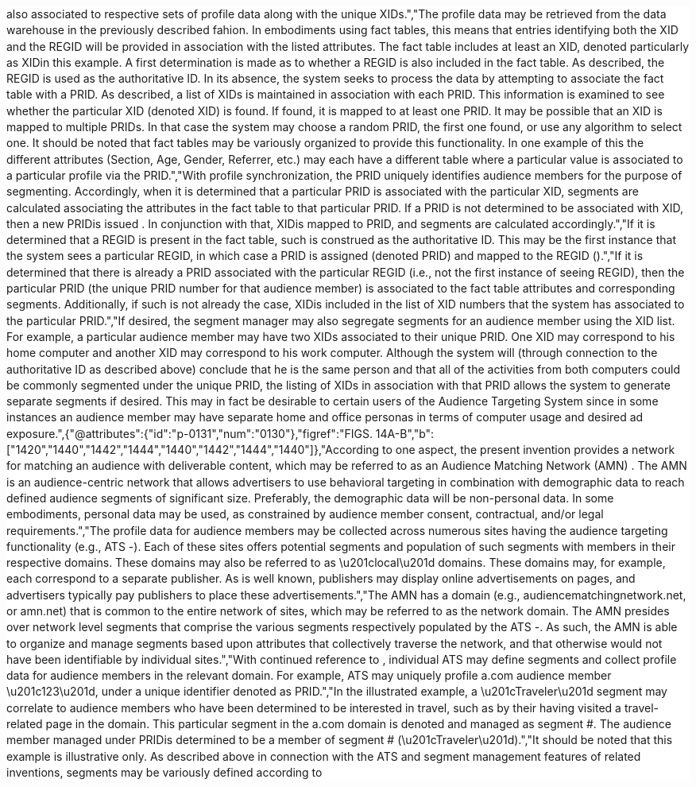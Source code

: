 also associated to respective sets of profile data along with the unique XIDs.","The profile data may be retrieved  from the data warehouse in the previously described fahion. In embodiments using fact tables, this means that entries identifying both the XID and the REGID will be provided in association with the listed attributes. The fact table includes at least an XID, denoted particularly as XIDin this example. A first determination  is made as to whether a REGID is also included in the fact table. As described, the REGID is used as the authoritative ID. In its absence, the system seeks to process the data by attempting to associate the fact table with a PRID. As described, a list of XIDs is maintained in association with each PRID. This information is examined to see whether the particular XID (denoted XID) is found. If found, it is mapped to at least one PRID. It may be possible that an XID is mapped to multiple PRIDs. In that case the system may choose a random PRID, the first one found, or use any algorithm to select one. It should be noted that fact tables may be variously organized to provide this functionality. In one example of this the different attributes (Section, Age, Gender, Referrer, etc.) may each have a different table where a particular value is associated to a particular profile via the PRID.","With profile synchronization, the PRID uniquely identifies audience members for the purpose of segmenting. Accordingly, when it is determined  that a particular PRID is associated with the particular XID, segments are calculated  associating the attributes in the fact table to that particular PRID. If a PRID is not determined  to be associated with XID, then a new PRIDis issued . In conjunction with that, XIDis mapped to PRID, and segments are calculated accordingly.","If it is determined  that a REGID is present in the fact table, such is construed as the authoritative ID. This may be the first instance that the system sees a particular REGID, in which case a PRID is assigned (denoted PRID) and mapped to the REGID ().","If it is determined  that there is already a PRID associated with the particular REGID (i.e., not the first instance of seeing REGID), then the particular PRID (the unique PRID number for that audience member) is associated to the fact table attributes and corresponding segments. Additionally, if such is not already the case, XIDis included  in the list of XID numbers that the system has associated to the particular PRID.","If desired, the segment manager may also segregate segments for an audience member using the XID list. For example, a particular audience member may have two XIDs associated to their unique PRID. One XID may correspond to his home computer and another XID may correspond to his work computer. Although the system will (through connection to the authoritative ID as described above) conclude that he is the same person and that all of the activities from both computers could be commonly segmented under the unique PRID, the listing of XIDs in association with that PRID allows the system to generate separate segments if desired. This may in fact be desirable to certain users of the Audience Targeting System since in some instances an audience member may have separate home and office personas in terms of computer usage and desired ad exposure.",{"@attributes":{"id":"p-0131","num":"0130"},"figref":"FIGS. 14A-B","b":["1420","1440","1442","1444","1440","1442","1444","1440"]},"According to one aspect, the present invention provides a network for matching an audience with deliverable content, which may be referred to as an Audience Matching Network (AMN) . The AMN  is an audience-centric network that allows advertisers to use behavioral targeting in combination with demographic data to reach defined audience segments of significant size. Preferably, the demographic data will be non-personal data. In some embodiments, personal data may be used, as constrained by audience member consent, contractual, and\/or legal requirements.","The profile data for audience members may be collected across numerous sites having the audience targeting functionality (e.g., ATS -). Each of these sites offers potential segments and population of such segments with members in their respective domains. These domains may also be referred to as \u201clocal\u201d domains. These domains may, for example, each correspond to a separate publisher. As is well known, publishers may display online advertisements on pages, and advertisers typically pay publishers to place these advertisements.","The AMN  has a domain (e.g., audiencematchingnetwork.net, or amn.net) that is common to the entire network of sites, which may be referred to as the network domain. The AMN  presides over network level segments that comprise the various segments respectively populated by the ATS -. As such, the AMN is able to organize and manage segments based upon attributes that collectively traverse the network, and that otherwise would not have been identifiable by individual sites.","With continued reference to , individual ATS may define segments and collect profile data for audience members in the relevant domain. For example, ATS  may uniquely profile a.com audience member \u201c123\u201d, under a unique identifier denoted as PRID.","In the illustrated example, a \u201cTraveler\u201d segment may correlate to audience members who have been determined to be interested in travel, such as by their having visited a travel-related page in the domain. This particular segment in the a.com domain is denoted and managed as segment #. The audience member managed under PRIDis determined to be a member of segment # (\u201cTraveler\u201d).","It should be noted that this example is illustrative only. As described above in connection with the ATS and segment management features of related inventions, segments may be variously defined according to